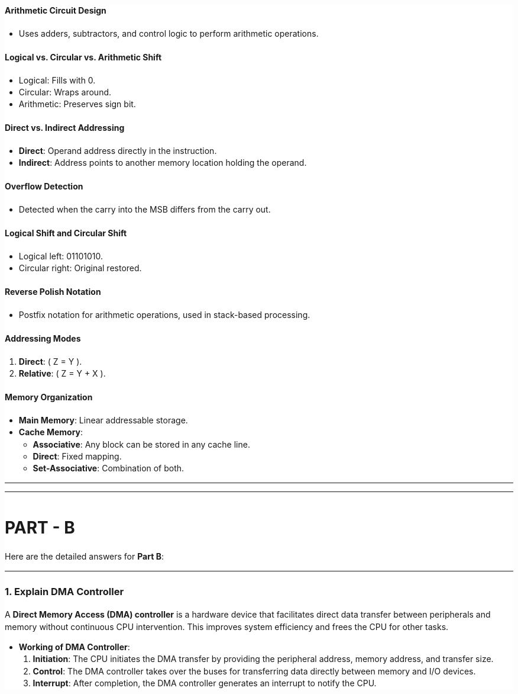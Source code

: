 #### **Arithmetic Circuit Design**
- Uses adders, subtractors, and control logic to perform arithmetic operations.

#### **Logical vs. Circular vs. Arithmetic Shift**
- Logical: Fills with 0.
- Circular: Wraps around.
- Arithmetic: Preserves sign bit.

#### **Direct vs. Indirect Addressing**
- **Direct**: Operand address directly in the instruction.
- **Indirect**: Address points to another memory location holding the operand.

#### **Overflow Detection**
- Detected when the carry into the MSB differs from the carry out.

#### **Logical Shift and Circular Shift**
- Logical left: 01101010.
- Circular right: Original restored.

#### **Reverse Polish Notation**
- Postfix notation for arithmetic operations, used in stack-based processing.

#### **Addressing Modes**
1. **Direct**: \( Z = Y \).
2. **Relative**: \( Z = Y + X \).

#### **Memory Organization**
- **Main Memory**: Linear addressable storage.
- **Cache Memory**:
  - **Associative**: Any block can be stored in any cache line.
  - **Direct**: Fixed mapping.
  - **Set-Associative**: Combination of both.

---
---
# PART - B

Here are the detailed answers for **Part B**:

---

### **1. Explain DMA Controller**
A **Direct Memory Access (DMA) controller** is a hardware device that facilitates direct data transfer between peripherals and memory without continuous CPU intervention. This improves system efficiency and frees the CPU for other tasks.

- **Working of DMA Controller**:
  1. **Initiation**: The CPU initiates the DMA transfer by providing the peripheral address, memory address, and transfer size.
  2. **Control**: The DMA controller takes over the buses for transferring data directly between memory and I/O devices.
  3. **Interrupt**: After completion, the DMA controller generates an interrupt to notify the CPU.

